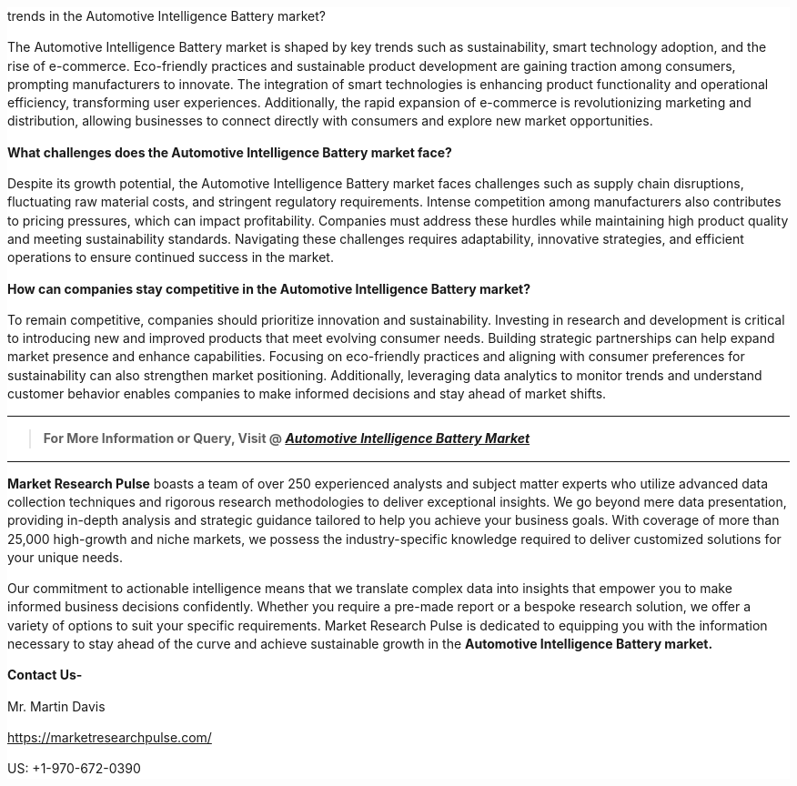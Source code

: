 trends in the Automotive Intelligence Battery market?</strong></p><p>The Automotive Intelligence Battery market is shaped by key trends such as sustainability, smart technology adoption, and the rise of e-commerce. Eco-friendly practices and sustainable product development are gaining traction among consumers, prompting manufacturers to innovate. The integration of smart technologies is enhancing product functionality and operational efficiency, transforming user experiences. Additionally, the rapid expansion of e-commerce is revolutionizing marketing and distribution, allowing businesses to connect directly with consumers and explore new market opportunities.</p><p><strong>What challenges does the Automotive Intelligence Battery market face?</strong></p><p>Despite its growth potential, the Automotive Intelligence Battery market faces challenges such as supply chain disruptions, fluctuating raw material costs, and stringent regulatory requirements. Intense competition among manufacturers also contributes to pricing pressures, which can impact profitability. Companies must address these hurdles while maintaining high product quality and meeting sustainability standards. Navigating these challenges requires adaptability, innovative strategies, and efficient operations to ensure continued success in the market.</p><p><strong>How can companies stay competitive in the Automotive Intelligence Battery market?</strong></p><p>To remain competitive, companies should prioritize innovation and sustainability. Investing in research and development is critical to introducing new and improved products that meet evolving consumer needs. Building strategic partnerships can help expand market presence and enhance capabilities. Focusing on eco-friendly practices and aligning with consumer preferences for sustainability can also strengthen market positioning. Additionally, leveraging data analytics to monitor trends and understand customer behavior enables companies to make informed decisions and stay ahead of market shifts.</p><hr /><blockquote><p><strong>For More Information or Query, Visit @&nbsp;<em><a href="https://marketresearchpulse.com/report/109120/automotive-intelligence-battery-market?utm_source=Linkedin&utm_medium=0116">Automotive Intelligence Battery Market</a></em></strong></p></blockquote><hr /><p><strong>Market Research Pulse</strong> boasts a team of over 250 experienced analysts and subject matter experts who utilize advanced data collection techniques and rigorous research methodologies to deliver exceptional insights. We go beyond mere data presentation, providing in-depth analysis and strategic guidance tailored to help you achieve your business goals. With coverage of more than 25,000 high-growth and niche markets, we possess the industry-specific knowledge required to deliver customized solutions for your unique needs.</p><p>Our commitment to actionable intelligence means that we translate complex data into insights that empower you to make informed business decisions confidently. Whether you require a pre-made report or a bespoke research solution, we offer a variety of options to suit your specific requirements. Market Research Pulse is dedicated to equipping you with the information necessary to stay ahead of the curve and achieve sustainable growth in the <strong>Automotive Intelligence Battery market.</strong></p><p><strong>Contact Us-</strong></p><p>Mr. Martin Davis</p><p>https://marketresearchpulse.com/</p><p>US: +1-970-672-0390</p>

